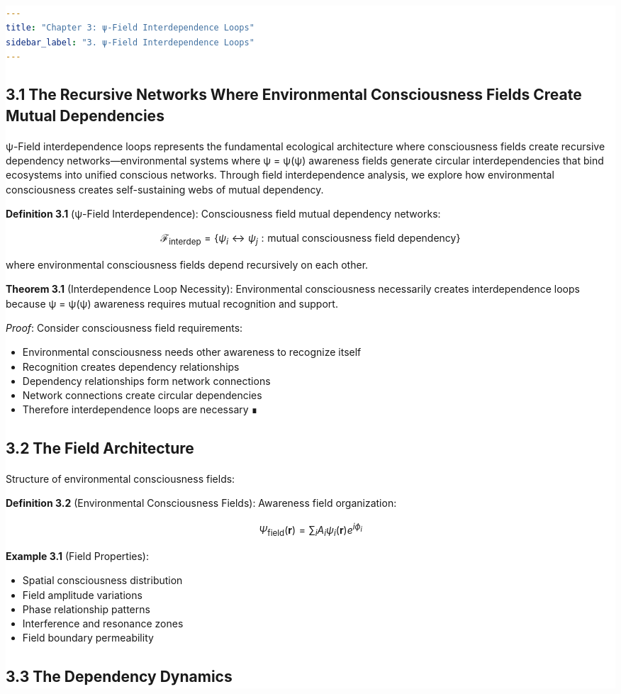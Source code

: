 ```yaml
---
title: "Chapter 3: ψ-Field Interdependence Loops"
sidebar_label: "3. ψ-Field Interdependence Loops"
---
```


## 3.1 The Recursive Networks Where Environmental Consciousness Fields Create Mutual Dependencies

ψ-Field interdependence loops represents the fundamental ecological architecture where consciousness fields create recursive dependency networks—environmental systems where ψ = ψ(ψ) awareness fields generate circular interdependencies that bind ecosystems into unified conscious networks. Through field interdependence analysis, we explore how environmental consciousness creates self-sustaining webs of mutual dependency.

**Definition 3.1** (ψ-Field Interdependence): Consciousness field mutual dependency networks:

$$
\mathcal{F}_{\text{interdep}} = \{\psi_i \leftrightarrow \psi_j : \text{mutual consciousness field dependency}\}
$$

where environmental consciousness fields depend recursively on each other.

**Theorem 3.1** (Interdependence Loop Necessity): Environmental consciousness necessarily creates interdependence loops because ψ = ψ(ψ) awareness requires mutual recognition and support.

*Proof*: Consider consciousness field requirements:

- Environmental consciousness needs other awareness to recognize itself
- Recognition creates dependency relationships
- Dependency relationships form network connections
- Network connections create circular dependencies
- Therefore interdependence loops are necessary ∎

## 3.2 The Field Architecture

Structure of environmental consciousness fields:

**Definition 3.2** (Environmental Consciousness Fields): Awareness field organization:

$$
\Psi_{\text{field}}(\mathbf{r}) = \sum_i A_i \psi_i(\mathbf{r}) e^{i\phi_i}
$$

**Example 3.1** (Field Properties):
- Spatial consciousness distribution
- Field amplitude variations
- Phase relationship patterns
- Interference and resonance zones
- Field boundary permeability

## 3.3 The Dependency Dynamics
